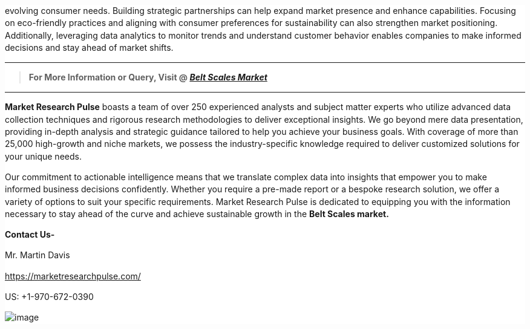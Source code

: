 evolving consumer needs. Building strategic partnerships can help expand market presence and enhance capabilities. Focusing on eco-friendly practices and aligning with consumer preferences for sustainability can also strengthen market positioning. Additionally, leveraging data analytics to monitor trends and understand customer behavior enables companies to make informed decisions and stay ahead of market shifts.</p><hr /><blockquote><p><strong>For More Information or Query, Visit @&nbsp;<em><a href="https://marketresearchpulse.com/report/111569/belt-scales-market?utm_source=Linkedin&utm_medium=026">Belt Scales Market</a></em></strong></p></blockquote><hr /><p><strong>Market Research Pulse</strong> boasts a team of over 250 experienced analysts and subject matter experts who utilize advanced data collection techniques and rigorous research methodologies to deliver exceptional insights. We go beyond mere data presentation, providing in-depth analysis and strategic guidance tailored to help you achieve your business goals. With coverage of more than 25,000 high-growth and niche markets, we possess the industry-specific knowledge required to deliver customized solutions for your unique needs.</p><p>Our commitment to actionable intelligence means that we translate complex data into insights that empower you to make informed business decisions confidently. Whether you require a pre-made report or a bespoke research solution, we offer a variety of options to suit your specific requirements. Market Research Pulse is dedicated to equipping you with the information necessary to stay ahead of the curve and achieve sustainable growth in the <strong>Belt Scales market.</strong></p><p><strong>Contact Us-</strong></p><p>Mr. Martin Davis</p><p>https://marketresearchpulse.com/</p><p>US: +1-970-672-0390</p>
![image](https://github.com/user-attachments/assets/7c3d3223-b9ff-4771-8a36-d43e0d9b2dee)
